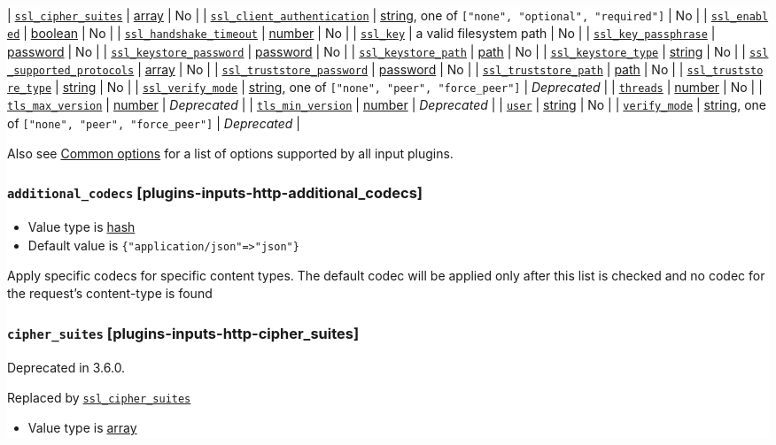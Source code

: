 | [`ssl_cipher_suites`](plugins-inputs-http.md#plugins-inputs-http-ssl_cipher_suites) | [array](value-types.md#array) | No |
| [`ssl_client_authentication`](plugins-inputs-http.md#plugins-inputs-http-ssl_client_authentication) | [string](value-types.md#string), one of `["none", "optional", "required"]` | No |
| [`ssl_enabled`](plugins-inputs-http.md#plugins-inputs-http-ssl_enabled) | [boolean](value-types.md#boolean) | No |
| [`ssl_handshake_timeout`](plugins-inputs-http.md#plugins-inputs-http-ssl_handshake_timeout) | [number](value-types.md#number) | No |
| [`ssl_key`](plugins-inputs-http.md#plugins-inputs-http-ssl_key) | a valid filesystem path | No |
| [`ssl_key_passphrase`](plugins-inputs-http.md#plugins-inputs-http-ssl_key_passphrase) | [password](value-types.md#password) | No |
| [`ssl_keystore_password`](plugins-inputs-http.md#plugins-inputs-http-ssl_keystore_password) | [password](value-types.md#password) | No |
| [`ssl_keystore_path`](plugins-inputs-http.md#plugins-inputs-http-ssl_keystore_path) | [path](value-types.md#path) | No |
| [`ssl_keystore_type`](plugins-inputs-http.md#plugins-inputs-http-ssl_keystore_type) | [string](value-types.md#string) | No |
| [`ssl_supported_protocols`](plugins-inputs-http.md#plugins-inputs-http-ssl_supported_protocols) | [array](value-types.md#array) | No |
| [`ssl_truststore_password`](plugins-inputs-http.md#plugins-inputs-http-ssl_truststore_password) | [password](value-types.md#password) | No |
| [`ssl_truststore_path`](plugins-inputs-http.md#plugins-inputs-http-ssl_truststore_path) | [path](value-types.md#path) | No |
| [`ssl_truststore_type`](plugins-inputs-http.md#plugins-inputs-http-ssl_truststore_type) | [string](value-types.md#string) | No |
| [`ssl_verify_mode`](plugins-inputs-http.md#plugins-inputs-http-ssl_verify_mode) | [string](value-types.md#string), one of `["none", "peer", "force_peer"]` | *Deprecated* |
| [`threads`](plugins-inputs-http.md#plugins-inputs-http-threads) | [number](value-types.md#number) | No |
| [`tls_max_version`](plugins-inputs-http.md#plugins-inputs-http-tls_max_version) | [number](value-types.md#number) | *Deprecated* |
| [`tls_min_version`](plugins-inputs-http.md#plugins-inputs-http-tls_min_version) | [number](value-types.md#number) | *Deprecated* |
| [`user`](plugins-inputs-http.md#plugins-inputs-http-user) | [string](value-types.md#string) | No |
| [`verify_mode`](plugins-inputs-http.md#plugins-inputs-http-verify_mode) | [string](value-types.md#string), one of `["none", "peer", "force_peer"]` | *Deprecated* |

Also see [Common options](plugins-inputs-http.md#plugins-inputs-http-common-options) for a list of options supported by all input plugins.

### `additional_codecs` [plugins-inputs-http-additional_codecs]

* Value type is [hash](value-types.md#hash)
* Default value is `{"application/json"=>"json"}`

Apply specific codecs for specific content types. The default codec will be applied only after this list is checked and no codec for the request’s content-type is found

### `cipher_suites` [plugins-inputs-http-cipher_suites]

Deprecated in 3.6.0.

Replaced by [`ssl_cipher_suites`](plugins-inputs-http.md#plugins-inputs-http-ssl_cipher_suites)

* Value type is [array](value-types.md#array)
